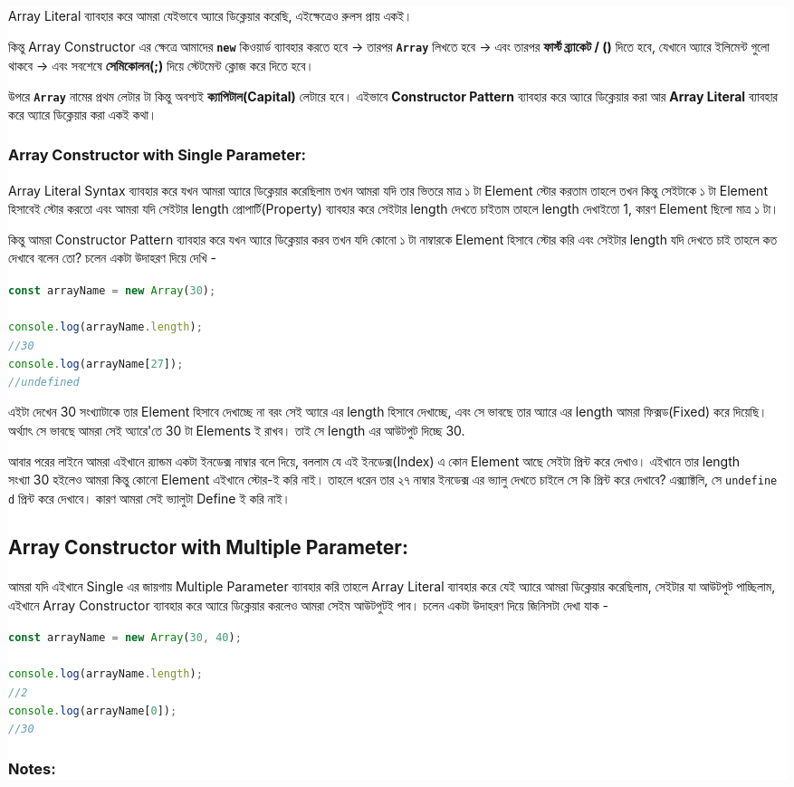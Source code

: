 Array Literal ব্যাবহার করে আমরা যেইভাবে অ্যারে ডিক্লেয়ার করেছি, এইক্ষেত্রেও রুলস প্রায় একই।

কিন্তু Array Constructor এর ক্ষেত্রে আমাদের **`new`** কিওয়ার্ড ব্যাবহার করতে হবে -> তারপর **`Array`** লিখতে হবে -> এবং তারপর **ফার্স্ট ব্র্যাকেট / ()** দিতে হবে, যেখানে অ্যারে ইলিমেন্ট গুলো থাকবে -> এবং সবশেষে **সেমিকোলন(;)** দিয়ে স্টেটমেন্ট ক্লোজ করে দিতে হবে।

উপরে **`Array`** নামের প্রথম লেটার টা কিন্তু অবশ্যই **ক্যাপিটাল(Capital)** লেটারে হবে। এইভাবে **Constructor Pattern** ব্যাবহার করে অ্যারে ডিক্লেয়ার করা আর **Array Literal** ব্যাবহার করে অ্যারে ডিক্লেয়ার করা একই কথা।

### Array Constructor with Single Parameter:

Array Literal Syntax ব্যাবহার করে যখন আমরা অ্যারে ডিক্লেয়ার করেছিলাম তখন আমরা যদি তার ভিতরে মাত্র ১ টা Element স্টোর করতাম তাহলে তখন কিন্তু সেইটাকে ১ টা Element হিসাবেই স্টোর করতো এবং আমরা যদি সেইটার length প্রোপার্টি(Property) ব্যাবহার করে সেইটার length দেখতে চাইতাম তাহলে length দেখাইতো 1, কারণ Element ছিলো মাত্র ১ টা।

কিন্তু আমরা Constructor Pattern ব্যাবহার করে যখন অ্যারে ডিক্লেয়ার করব তখন যদি কোনো ১ টা নাম্বারকে Element হিসাবে স্টোর করি এবং সেইটার length যদি দেখতে চাই তাহলে কত দেখাবে বলেন তো? চলেন একটা উদাহরণ দিয়ে দেখি -

```javascript
const arrayName = new Array(30);

console.log(arrayName.length);
//30
console.log(arrayName[27]);
//undefined
```

এইটা দেখেন 30 সংখ্যাটাকে তার Element হিসাবে দেখাচ্ছে না বরং সেই অ্যারে এর length হিসাবে দেখাচ্ছে, এবং সে ভাবছে তার অ্যারে এর length আমরা ফিক্সড(Fixed) করে দিয়েছি। অর্থ্যাৎ সে ভাবছে আমরা সেই অ্যারে'তে 30 টা Elements ই রাখব। তাই সে length এর আউটপুট দিচ্ছে 30.

আবার পরের লাইনে আমরা এইখানে র‍্যান্ডম একটা ইনডেক্স নাম্বার বলে দিয়ে, বললাম যে এই ইনডেক্স(Index) এ কোন Element আছে সেইটা প্রিন্ট করে দেখাও। এইখানে তার length সংখ্যা 30 হইলেও আমরা কিন্তু কোনো Element এইখানে স্টোর-ই করি নাই। তাহলে ধরেন তার ২৭ নাম্বার ইনডেক্স এর ভ্যালু দেখতে চাইলে সে কি প্রিন্ট করে দেখাবে? এক্স্যাক্টলি, সে `undefined` প্রিন্ট করে দেখাবে। কারণ আমরা সেই ভ্যালুটা Define ই করি নাই।

## Array Constructor with Multiple Parameter:

আমরা যদি এইখানে Single এর জায়গায় Multiple Parameter ব্যাবহার করি তাহলে Array Literal ব্যাবহার করে যেই অ্যারে আমরা ডিক্লেয়ার করেছিলাম, সেইটার যা আউটপুট পাচ্ছিলাম, এইখানে Array Constructor ব্যাবহার করে অ্যারে ডিক্লেয়ার করলেও আমরা সেইম আউটপুটই পাব। চলেন একটা উদাহরণ দিয়ে জিনিসটা দেখা যাক -

```javascript
const arrayName = new Array(30, 40);

console.log(arrayName.length);
//2
console.log(arrayName[0]);
//30
```

### Notes:
